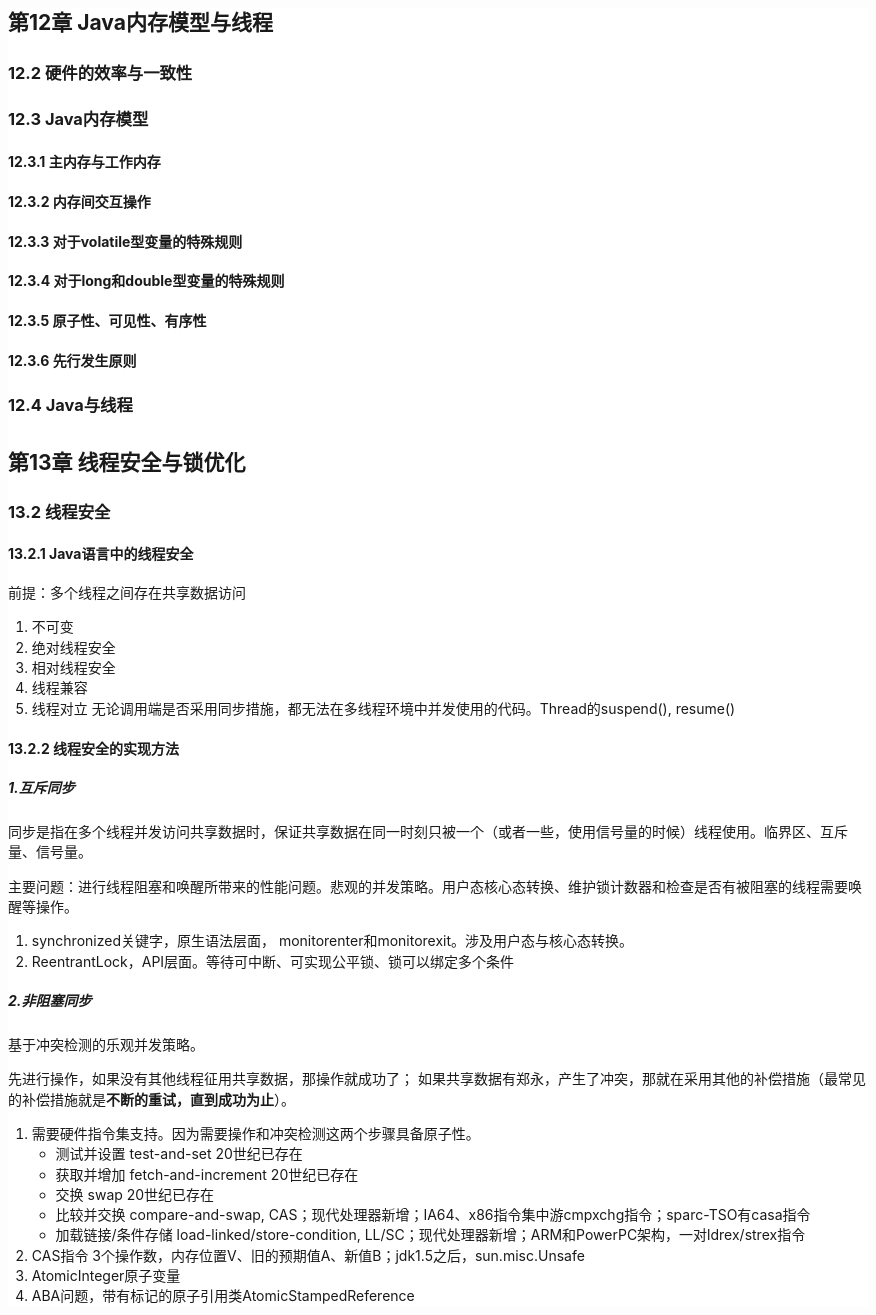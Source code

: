 ## 第12章 Java内存模型与线程
### 12.2 硬件的效率与一致性
### 12.3 Java内存模型
#### 12.3.1 主内存与工作内存
#### 12.3.2 内存间交互操作
#### 12.3.3 对于volatile型变量的特殊规则
#### 12.3.4 对于long和double型变量的特殊规则
#### 12.3.5 原子性、可见性、有序性
#### 12.3.6 先行发生原则
### 12.4 Java与线程

## 第13章 线程安全与锁优化
### 13.2 线程安全
#### 13.2.1 Java语言中的线程安全
前提：多个线程之间存在共享数据访问
1. 不可变
2. 绝对线程安全
3. 相对线程安全
4. 线程兼容
5. 线程对立 无论调用端是否采用同步措施，都无法在多线程环境中并发使用的代码。Thread的suspend(), resume()

#### 13.2.2 线程安全的实现方法

##### 1.互斥同步
同步是指在多个线程并发访问共享数据时，保证共享数据在同一时刻只被一个（或者一些，使用信号量的时候）线程使用。临界区、互斥量、信号量。

主要问题：进行线程阻塞和唤醒所带来的性能问题。悲观的并发策略。用户态核心态转换、维护锁计数器和检查是否有被阻塞的线程需要唤醒等操作。

1. synchronized关键字，原生语法层面， monitorenter和monitorexit。涉及用户态与核心态转换。
2. ReentrantLock，API层面。等待可中断、可实现公平锁、锁可以绑定多个条件

##### 2.非阻塞同步 
基于冲突检测的乐观并发策略。

先进行操作，如果没有其他线程征用共享数据，那操作就成功了；
如果共享数据有郑永，产生了冲突，那就在采用其他的补偿措施（最常见的补偿措施就是**不断的重试，直到成功为止**）。

1. 需要硬件指令集支持。因为需要操作和冲突检测这两个步骤具备原子性。
   * 测试并设置 test-and-set 20世纪已存在
   * 获取并增加 fetch-and-increment 20世纪已存在
   * 交换 swap 20世纪已存在
   * 比较并交换 compare-and-swap, CAS；现代处理器新增；IA64、x86指令集中游cmpxchg指令；sparc-TSO有casa指令
   * 加载链接/条件存储 load-linked/store-condition, LL/SC；现代处理器新增；ARM和PowerPC架构，一对ldrex/strex指令
2. CAS指令 3个操作数，内存位置V、旧的预期值A、新值B；jdk1.5之后，sun.misc.Unsafe
3. AtomicInteger原子变量
4. ABA问题，带有标记的原子引用类AtomicStampedReference

